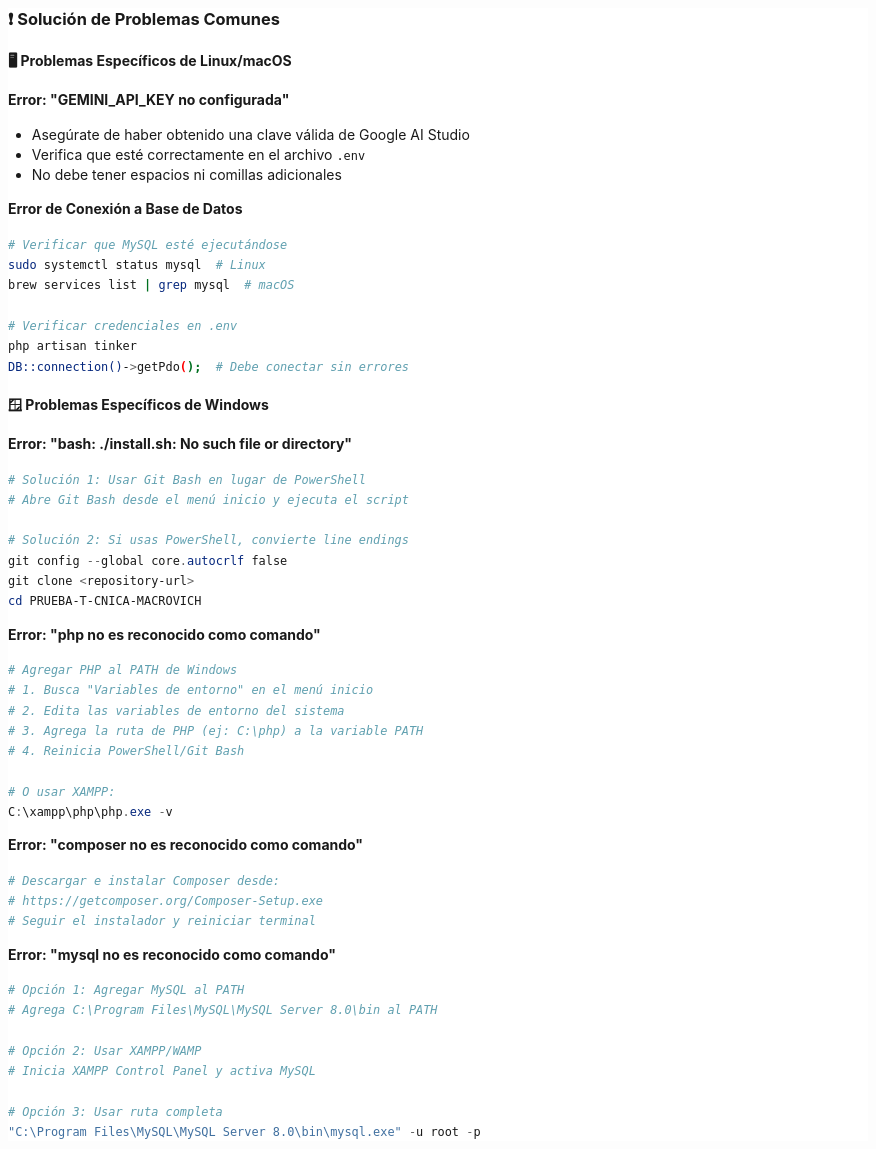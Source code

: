 ### ❗ **Solución de Problemas Comunes**

#### 🖥️ **Problemas Específicos de Linux/macOS**

**Error: "GEMINI_API_KEY no configurada"**
- Asegúrate de haber obtenido una clave válida de Google AI Studio
- Verifica que esté correctamente en el archivo `.env`
- No debe tener espacios ni comillas adicionales

**Error de Conexión a Base de Datos**
```bash
# Verificar que MySQL esté ejecutándose
sudo systemctl status mysql  # Linux
brew services list | grep mysql  # macOS

# Verificar credenciales en .env
php artisan tinker
DB::connection()->getPdo();  # Debe conectar sin errores
```

#### 🪟 **Problemas Específicos de Windows**

**Error: "bash: ./install.sh: No such file or directory"**
```powershell
# Solución 1: Usar Git Bash en lugar de PowerShell
# Abre Git Bash desde el menú inicio y ejecuta el script

# Solución 2: Si usas PowerShell, convierte line endings
git config --global core.autocrlf false
git clone <repository-url>
cd PRUEBA-T-CNICA-MACROVICH
```

**Error: "php no es reconocido como comando"**
```powershell
# Agregar PHP al PATH de Windows
# 1. Busca "Variables de entorno" en el menú inicio
# 2. Edita las variables de entorno del sistema
# 3. Agrega la ruta de PHP (ej: C:\php) a la variable PATH
# 4. Reinicia PowerShell/Git Bash

# O usar XAMPP:
C:\xampp\php\php.exe -v
```

**Error: "composer no es reconocido como comando"**
```powershell
# Descargar e instalar Composer desde:
# https://getcomposer.org/Composer-Setup.exe
# Seguir el instalador y reiniciar terminal
```

**Error: "mysql no es reconocido como comando"**
```powershell
# Opción 1: Agregar MySQL al PATH
# Agrega C:\Program Files\MySQL\MySQL Server 8.0\bin al PATH

# Opción 2: Usar XAMPP/WAMP
# Inicia XAMPP Control Panel y activa MySQL

# Opción 3: Usar ruta completa
"C:\Program Files\MySQL\MySQL Server 8.0\bin\mysql.exe" -u root -p
```
